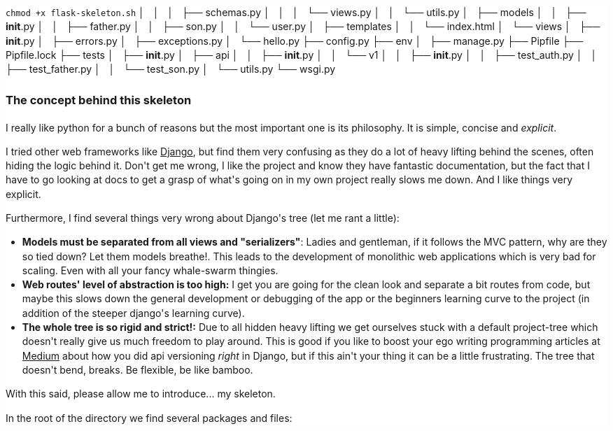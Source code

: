 ```chmod +x flask-skeleton.sh```
│   │       │   ├── schemas.py
│   │       │   └── views.py
│   │       └── utils.py
│   ├── models
│   │   ├── __init__.py
│   │   ├── father.py
│   │   ├── son.py
│   │   └── user.py
│   ├── templates
│   │   └── index.html
│   └── views
│       ├── __init__.py
│       ├── errors.py
│       ├── exceptions.py
│       └── hello.py
├── config.py
├── env
│   
├── manage.py
├── Pipfile
├── Pipfile.lock
├── tests
│   ├── __init__.py
│   ├── api
│   │   ├── __init__.py
│   │   └── v1
│   │       ├── __init__.py
│   │       ├── test_auth.py
│   │       ├── test_father.py
│   │       └── test_son.py
│   └── utils.py
└── wsgi.py
</pre>

### The concept behind this skeleton
I really like python for a bunch of reasons but the most important one is its philosophy. It is simple, concise and _explicit_.

I tried other web frameworks like [Django](https://www.djangoproject.com/), but find them very confusing as they do a lot of heavy lifting behind the scenes, often hiding the logic behind it. Don't get me wrong, I like the project and know they have fantastic documentation, but the fact that I have to go looking at docs to get a grasp of what's going on in my own project really slows me down. And I like things very explicit.

Furthermore, I find several things very wrong about Django's tree (let me rant a little):

* **Models must be separated from all views and "serializers"**: Ladies and gentleman, if it follows the MVC pattern, why are they so tied down? Let them models breathe!. This leads to the development of monolithic web applications which is very bad for scaling. Even with all your fancy whale-swarm thingies.
* **Web routes' level of abstraction is too high:** I get you are going for the clean look and separate a bit routes from code, but maybe this slows down the general development or debugging of the app or the beginners learning curve to the project (in addition of the steeper django's learning curve).
* **The whole tree is so rigid and strict!:** Due to all hidden heavy lifting we get ourselves stuck with a default project-tree which doesn't really give us much freedom to play around. This is good if you like to boost your ego writing programming articles at [Medium](https://medium.com/) about how you did api versioning _right_ in Django, but if this ain't your thing it can be a little frustrating. The tree that doesn't bend, breaks. Be flexible, be like bamboo.

With this said, please allow me to introduce... my skeleton.

In the root of the directory we find several packages and files:
```
